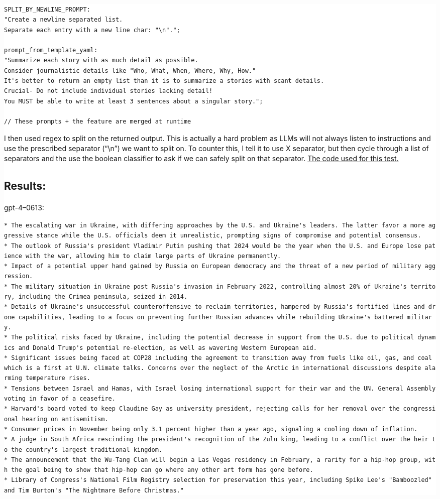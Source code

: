     SPLIT_BY_NEWLINE_PROMPT:
    "Create a newline separated list.
    Separate each entry with a new line char: "\n".";

    prompt_from_template_yaml:
    "Summarize each story with as much detail as possible.
    Consider journalistic details like "Who, What, When, Where, Why, How."
    It's better to return an empty list than it is to summarize a stories with scant details.
    Crucial- Do not include individual stories lacking detail!
    You MUST be able to write at least 3 sentences about a singular story.";

    // These prompts + the feature are merged at runtime

I then used regex to split on the returned output. This is actually a hard problem as LLMs will not always listen to instructions and use the prescribed separator (“\n”) we want to split on. To counter this, I tell it to use X separator, but then cycle through a list of separators and the use the boolean classifier to ask if we can safely split on that separator. [The code used for this test.](https://github.com/ShelbyJenkins/llm_client/blob/master/src/agents/summarizers/split_by_topic.rs)

## Results:

gpt-4–0613:

    * The escalating war in Ukraine, with differing approaches by the U.S. and Ukraine's leaders. The latter favor a more aggressive stance while the U.S. officials deem it unrealistic, prompting signs of compromise and potential consensus.
    * The outlook of Russia's president Vladimir Putin pushing that 2024 would be the year when the U.S. and Europe lose patience with the war, allowing him to claim large parts of Ukraine permanently.
    * Impact of a potential upper hand gained by Russia on European democracy and the threat of a new period of military aggression.
    * The military situation in Ukraine post Russia's invasion in February 2022, controlling almost 20% of Ukraine's territory, including the Crimea peninsula, seized in 2014.
    * Details of Ukraine's unsuccessful counteroffensive to reclaim territories, hampered by Russia's fortified lines and drone capabilities, leading to a focus on preventing further Russian advances while rebuilding Ukraine's battered military.
    * The political risks faced by Ukraine, including the potential decrease in support from the U.S. due to political dynamics and Donald Trump's potential re-election, as well as wavering Western European aid.
    * Significant issues being faced at COP28 including the agreement to transition away from fuels like oil, gas, and coal which is a first at U.N. climate talks. Concerns over the neglect of the Arctic in international discussions despite alarming temperature rises.
    * Tensions between Israel and Hamas, with Israel losing international support for their war and the UN. General Assembly voting in favor of a ceasefire.
    * Harvard's board voted to keep Claudine Gay as university president, rejecting calls for her removal over the congressional hearing on antisemitism.
    * Consumer prices in November being only 3.1 percent higher than a year ago, signaling a cooling down of inflation.
    * A judge in South Africa rescinding the president's recognition of the Zulu king, leading to a conflict over the heir to the country's largest traditional kingdom.
    * The announcement that the Wu-Tang Clan will begin a Las Vegas residency in February, a rarity for a hip-hop group, with the goal being to show that hip-hop can go where any other art form has gone before.
    * Library of Congress's National Film Registry selection for preservation this year, including Spike Lee's "Bamboozled" and Tim Burton's "The Nightmare Before Christmas."
